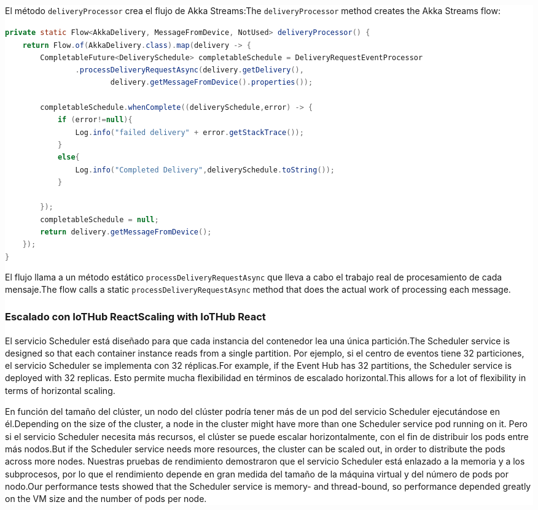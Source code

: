 <span data-ttu-id="00f77-223">El método `deliveryProcessor` crea el flujo de Akka Streams:</span><span class="sxs-lookup"><span data-stu-id="00f77-223">The `deliveryProcessor` method creates the Akka Streams flow:</span></span>  

```java
private static Flow<AkkaDelivery, MessageFromDevice, NotUsed> deliveryProcessor() {
    return Flow.of(AkkaDelivery.class).map(delivery -> {
        CompletableFuture<DeliverySchedule> completableSchedule = DeliveryRequestEventProcessor
                .processDeliveryRequestAsync(delivery.getDelivery(), 
                        delivery.getMessageFromDevice().properties());
        
        completableSchedule.whenComplete((deliverySchedule,error) -> {
            if (error!=null){
                Log.info("failed delivery" + error.getStackTrace());
            }
            else{
                Log.info("Completed Delivery",deliverySchedule.toString());
            }
                                
        });
        completableSchedule = null;
        return delivery.getMessageFromDevice();
    });
}
```

<span data-ttu-id="00f77-224">El flujo llama a un método estático `processDeliveryRequestAsync` que lleva a cabo el trabajo real de procesamiento de cada mensaje.</span><span class="sxs-lookup"><span data-stu-id="00f77-224">The flow calls a static `processDeliveryRequestAsync` method that does the actual work of processing each message.</span></span>

### <a name="scaling-with-iothub-react"></a><span data-ttu-id="00f77-225">Escalado con IoTHub React</span><span class="sxs-lookup"><span data-stu-id="00f77-225">Scaling with IoTHub React</span></span>

<span data-ttu-id="00f77-226">El servicio Scheduler está diseñado para que cada instancia del contenedor lea una única partición.</span><span class="sxs-lookup"><span data-stu-id="00f77-226">The Scheduler service is designed so that each container instance reads from a single partition.</span></span> <span data-ttu-id="00f77-227">Por ejemplo, si el centro de eventos tiene 32 particiones, el servicio Scheduler se implementa con 32 réplicas.</span><span class="sxs-lookup"><span data-stu-id="00f77-227">For example, if the Event Hub has 32 partitions, the Scheduler service is deployed with 32 replicas.</span></span> <span data-ttu-id="00f77-228">Esto permite mucha flexibilidad en términos de escalado horizontal.</span><span class="sxs-lookup"><span data-stu-id="00f77-228">This allows for a lot of flexibility in terms of horizontal scaling.</span></span> 

<span data-ttu-id="00f77-229">En función del tamaño del clúster, un nodo del clúster podría tener más de un pod del servicio Scheduler ejecutándose en él.</span><span class="sxs-lookup"><span data-stu-id="00f77-229">Depending on the size of the cluster, a node in the cluster might have more than one Scheduler service pod running on it.</span></span> <span data-ttu-id="00f77-230">Pero si el servicio Scheduler necesita más recursos, el clúster se puede escalar horizontalmente, con el fin de distribuir los pods entre más nodos.</span><span class="sxs-lookup"><span data-stu-id="00f77-230">But if the Scheduler service needs more resources, the cluster can be scaled out, in order to distribute the pods across more nodes.</span></span> <span data-ttu-id="00f77-231">Nuestras pruebas de rendimiento demostraron que el servicio Scheduler está enlazado a la memoria y a los subprocesos, por lo que el rendimiento depende en gran medida del tamaño de la máquina virtual y del número de pods por nodo.</span><span class="sxs-lookup"><span data-stu-id="00f77-231">Our performance tests showed that the Scheduler service is memory- and thread-bound, so performance depended greatly on the VM size and the number of pods per node.</span></span>
